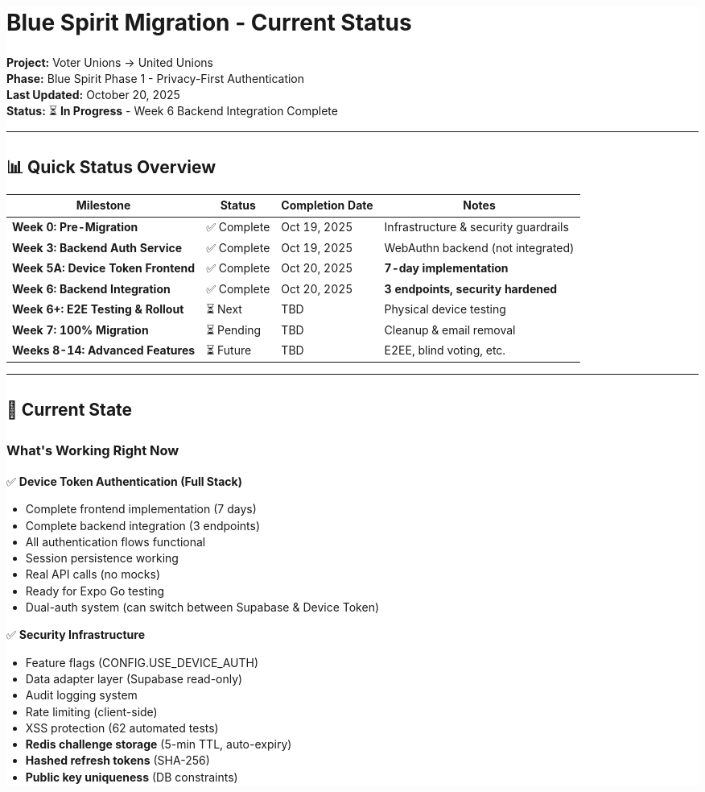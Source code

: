 # Blue Spirit Migration - Current Status

**Project:** Voter Unions → United Unions  
**Phase:** Blue Spirit Phase 1 - Privacy-First Authentication  
**Last Updated:** October 20, 2025  
**Status:** ⏳ **In Progress** - Week 6 Backend Integration Complete

---

## 📊 Quick Status Overview

| Milestone | Status | Completion Date | Notes |
|-----------|--------|-----------------|-------|
| **Week 0: Pre-Migration** | ✅ Complete | Oct 19, 2025 | Infrastructure & security guardrails |
| **Week 3: Backend Auth Service** | ✅ Complete | Oct 19, 2025 | WebAuthn backend (not integrated) |
| **Week 5A: Device Token Frontend** | ✅ Complete | Oct 20, 2025 | **7-day implementation** |
| **Week 6: Backend Integration** | ✅ Complete | Oct 20, 2025 | **3 endpoints, security hardened** |
| **Week 6+: E2E Testing & Rollout** | ⏳ Next | TBD | Physical device testing |
| **Week 7: 100% Migration** | ⏳ Pending | TBD | Cleanup & email removal |
| **Weeks 8-14: Advanced Features** | ⏳ Future | TBD | E2EE, blind voting, etc. |

---

## 🎯 Current State

### **What's Working Right Now**

✅ **Device Token Authentication (Full Stack)**
- Complete frontend implementation (7 days)
- Complete backend integration (3 endpoints)
- All authentication flows functional
- Session persistence working
- Real API calls (no mocks)
- Ready for Expo Go testing
- Dual-auth system (can switch between Supabase & Device Token)

✅ **Security Infrastructure**
- Feature flags (CONFIG.USE_DEVICE_AUTH)
- Data adapter layer (Supabase read-only)
- Audit logging system
- Rate limiting (client-side)
- XSS protection (62 automated tests)
- **Redis challenge storage** (5-min TTL, auto-expiry)
- **Hashed refresh tokens** (SHA-256)
- **Public key uniqueness** (DB constraints)
